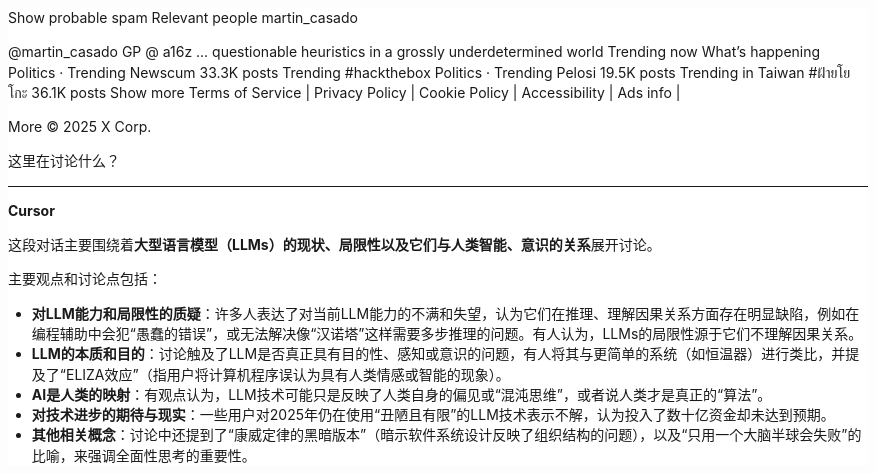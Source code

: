 Show probable spam
Relevant people
martin_casado

@martin_casado
GP @ a16z ... questionable heuristics in a grossly underdetermined world
Trending now
What’s happening
Politics · Trending
Newscum
33.3K posts
Trending
#hackthebox
Politics · Trending
Pelosi
19.5K posts
Trending in Taiwan
#ฝ้ายโยโกะ
36.1K posts
Show more
Terms of Service
 |
Privacy Policy
 |
Cookie Policy
 |
Accessibility
 |
Ads info
 |

More
© 2025 X Corp.

这里在讨论什么？

---

**Cursor**

这段对话主要围绕着**大型语言模型（LLMs）的现状、局限性以及它们与人类智能、意识的关系**展开讨论。

主要观点和讨论点包括：

*   **对LLM能力和局限性的质疑**：许多人表达了对当前LLM能力的不满和失望，认为它们在推理、理解因果关系方面存在明显缺陷，例如在编程辅助中会犯“愚蠢的错误”，或无法解决像“汉诺塔”这样需要多步推理的问题。有人认为，LLMs的局限性源于它们不理解因果关系。
*   **LLM的本质和目的**：讨论触及了LLM是否真正具有目的性、感知或意识的问题，有人将其与更简单的系统（如恒温器）进行类比，并提及了“ELIZA效应”（指用户将计算机程序误认为具有人类情感或智能的现象）。
*   **AI是人类的映射**：有观点认为，LLM技术可能只是反映了人类自身的偏见或“混沌思维”，或者说人类才是真正的“算法”。
*   **对技术进步的期待与现实**：一些用户对2025年仍在使用“丑陋且有限”的LLM技术表示不解，认为投入了数十亿资金却未达到预期。
*   **其他相关概念**：讨论中还提到了“康威定律的黑暗版本”（暗示软件系统设计反映了组织结构的问题），以及“只用一个大脑半球会失败”的比喻，来强调全面性思考的重要性。
